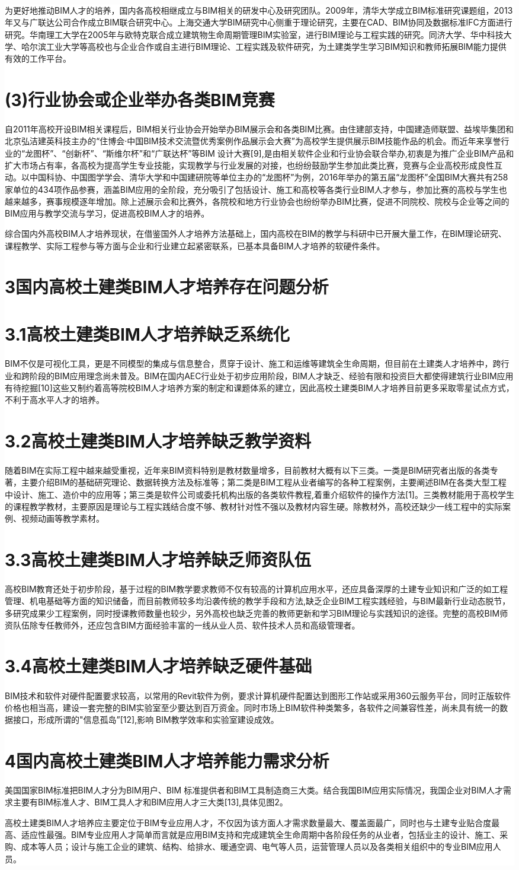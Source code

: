 为更好地推动BIM人才的培养，国内各高校相继成立与BIM相关的研发中心及研究团队。2009年，清华大学成立BIM标准研究课题组，2013年又与广联达公司合作成立BIM联合研究中心。上海交通大学BIM研究中心侧重于理论研究，主要在CAD、BIM协同及数据标准IFC方面进行研究。华南理工大学在2005年与欧特克联合成立建筑物生命周期管理BIM实验室，进行BIM理论与工程实践的研究。同济大学、华中科技大学、哈尔滨工业大学等高校也与企业合作或自主进行BIM理论、工程实践及软件研究，为土建类学生学习BIM知识和教师拓展BIM能力提供有效的工作平台。

# (3)行业协会或企业举办各类BIM竞赛

自2011年高校开设BIM相关课程后，BIM相关行业协会开始举办BIM展示会和各类BIM比赛。由住建部支持，中国建造师联盟、益埃毕集团和北京弘洁建英科技主办的“住博会·中国BIM技术交流暨优秀案例作品展示会大赛”为高校学生提供展示BIM技能作品的机会。而近年来享誉行业的“龙图杯”、“创新杯”、“斯维尔杯”和“广联达杯”等BIM 设计大赛[9],是由相关软件企业和行业协会联合举办,初衷是为推广企业BIM产品和扩大市场占有率，各高校为提高学生专业技能，实现教学与行业发展的对接，也纷纷鼓励学生参加此类比赛，竞赛与企业高校形成良性互动。以中国科协、中国图学学会、清华大学和中国建研院等单位主办的“龙图杯”为例，2016年举办的第五届“龙图杯”全国BIM大赛共有258家单位的434项作品参赛，涵盖BIM应用的全阶段，充分吸引了包括设计、施工和高校等各类行业BIM人才参与，参加比赛的高校与学生也越来越多，赛事规模逐年增加。除上述展示会和比赛外，各院校和地方行业协会也纷纷举办BIM比赛，促进不同院校、院校与企业等之间的BIM应用与教学交流与学习，促进高校BIM人才的培养。

综合国内外高校BIM人才培养现状，在借鉴国外人才培养方法基础上，国内高校在BIM的教学与科研中已开展大量工作，在BIM理论研究、课程教学、实际工程参与等方面与企业和行业建立起紧密联系，已基本具备BIM人才培养的软硬件条件。

# 3国内高校土建类BIM人才培养存在问题分析

# 3.1高校土建类BIM人才培养缺乏系统化

BIM不仅是可视化工具，更是不同模型的集成与信息整合，贯穿于设计、施工和运维等建筑全生命周期，但目前在土建类人才培养中，跨行业和跨阶段的BIM应用理念尚未普及。BIM在国内AEC行业处于初步应用阶段，BIM人才缺乏、经验有限和投资巨大都使得建筑行业BIM应用有待挖掘[10]这些又制约着高等院校BIM人才培养方案的制定和课题体系的建立，因此高校土建类BIM人才培养目前更多采取零星试点方式，不利于高水平人才的培养。

# 3.2高校土建类BIM人才培养缺乏教学资料

随着BIM在实际工程中越来越受重视，近年来BIM资料特别是教材数量增多，目前教材大概有以下三类。一类是BIM研究者出版的各类专著，主要介绍BIM的基础研究理论、数据转换方法及标准等；第二类是BIM工程从业者编写的各种工程案例，主要阐述BIM在各类大型工程中设计、施工、造价中的应用等；第三类是软件公司或委托机构出版的各类软件教程,着重介绍软件的操作方法[1]。三类教材能用于高校学生的课程教学教材，主要原因是理论与工程实践结合度不够、教材针对性不强以及教材内容生硬。除教材外，高校还缺少一线工程中的实际案例、视频动画等教学素材。

# 3.3高校土建类BIM人才培养缺乏师资队伍

高校BIM教育还处于初步阶段，基于过程的BIM教学要求教师不仅有较高的计算机应用水平，还应具备深厚的土建专业知识和广泛的如工程管理、机电基础等方面的知识储备，而目前教师较多均沿袭传统的教学手段和方法,缺乏企业BIM工程实践经验，与BIM最新行业动态脱节，多研究成果少工程案例，同时授课教师数量也较少，另外高校也缺乏完善的教师更新和学习BIM理论与实践知识的途径。完整的高校BIM师资队伍除专任教师外，还应包含BIM方面经验丰富的一线从业人员、软件技术人员和高级管理者。

# 3.4高校土建类BIM人才培养缺乏硬件基础

BIM技术和软件对硬件配置要求较高，以常用的Revit软件为例，要求计算机硬件配置达到图形工作站或采用360云服务平台，同时正版软件价格也相当高，建设一套完整的BIM实验室至少要达到百万资金。同时市场上BIM软件种类繁多，各软件之间兼容性差，尚未具有统一的数据接口，形成所谓的"信息孤岛”[12],影响 BIM教学效率和实验室建设成效。

# 4国内高校土建类BIM人才培养能力需求分析

美国国家BIM标准把BIM人才分为BIM用户、BIM 标准提供者和BIM工具制造商三大类。结合我国BIM应用实际情况，我国企业对BIM人才需求主要有BIM标准人才、BIM工具人才和BIM应用人才三大类[13],具体见图2。

高校土建类BIM人才培养应主要定位于BIM专业应用人才，不仅因为该方面人才需求数量最大、覆盖面最广，同时也与土建专业贴合度最高、适应性最强。BIM专业应用人才简单而言就是应用BIM支持和完成建筑全生命周期中各阶段任务的从业者，包括业主的设计、施工、采购、成本等人员；设计与施工企业的建筑、结构、给排水、暖通空调、电气等人员，运营管理人员以及各类相关组织中的专业BIM应用人员。
